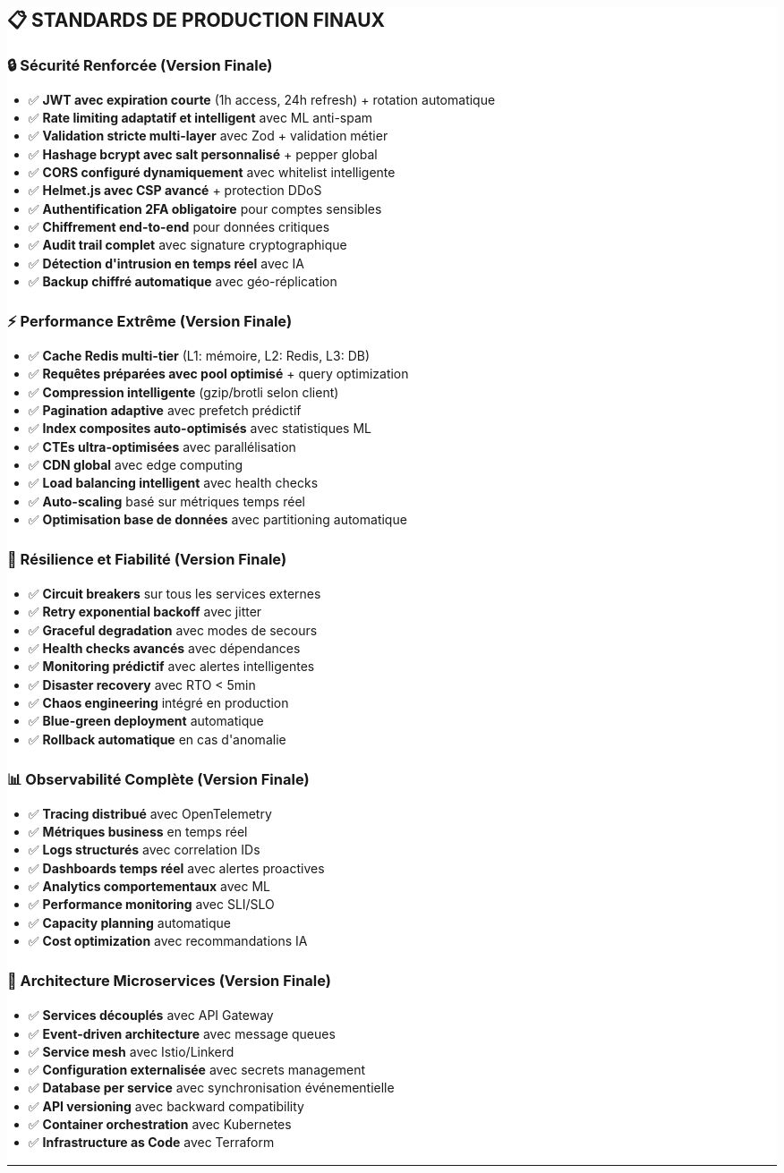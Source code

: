 
## 📋 STANDARDS DE PRODUCTION FINAUX

### 🔒 Sécurité Renforcée (Version Finale)
- ✅ **JWT avec expiration courte** (1h access, 24h refresh) + rotation automatique
- ✅ **Rate limiting adaptatif et intelligent** avec ML anti-spam
- ✅ **Validation stricte multi-layer** avec Zod + validation métier
- ✅ **Hashage bcrypt avec salt personnalisé** + pepper global
- ✅ **CORS configuré dynamiquement** avec whitelist intelligente
- ✅ **Helmet.js avec CSP avancé** + protection DDoS
- ✅ **Authentification 2FA obligatoire** pour comptes sensibles
- ✅ **Chiffrement end-to-end** pour données critiques
- ✅ **Audit trail complet** avec signature cryptographique
- ✅ **Détection d'intrusion en temps réel** avec IA
- ✅ **Backup chiffré automatique** avec géo-réplication

### ⚡ Performance Extrême (Version Finale)
- ✅ **Cache Redis multi-tier** (L1: mémoire, L2: Redis, L3: DB)
- ✅ **Requêtes préparées avec pool optimisé** + query optimization
- ✅ **Compression intelligente** (gzip/brotli selon client)
- ✅ **Pagination adaptive** avec prefetch prédictif
- ✅ **Index composites auto-optimisés** avec statistiques ML
- ✅ **CTEs ultra-optimisées** avec parallélisation
- ✅ **CDN global** avec edge computing
- ✅ **Load balancing intelligent** avec health checks
- ✅ **Auto-scaling** basé sur métriques temps réel
- ✅ **Optimisation base de données** avec partitioning automatique

### 🔄 Résilience et Fiabilité (Version Finale)
- ✅ **Circuit breakers** sur tous les services externes
- ✅ **Retry exponential backoff** avec jitter
- ✅ **Graceful degradation** avec modes de secours
- ✅ **Health checks avancés** avec dépendances
- ✅ **Monitoring prédictif** avec alertes intelligentes
- ✅ **Disaster recovery** avec RTO < 5min
- ✅ **Chaos engineering** intégré en production
- ✅ **Blue-green deployment** automatique
- ✅ **Rollback automatique** en cas d'anomalie

### 📊 Observabilité Complète (Version Finale)
- ✅ **Tracing distribué** avec OpenTelemetry
- ✅ **Métriques business** en temps réel
- ✅ **Logs structurés** avec correlation IDs
- ✅ **Dashboards temps réel** avec alertes proactives
- ✅ **Analytics comportementaux** avec ML
- ✅ **Performance monitoring** avec SLI/SLO
- ✅ **Capacity planning** automatique
- ✅ **Cost optimization** avec recommandations IA

### 🎯 Architecture Microservices (Version Finale)
- ✅ **Services découplés** avec API Gateway
- ✅ **Event-driven architecture** avec message queues
- ✅ **Service mesh** avec Istio/Linkerd
- ✅ **Configuration externalisée** avec secrets management
- ✅ **Database per service** avec synchronisation événementielle
- ✅ **API versioning** avec backward compatibility
- ✅ **Container orchestration** avec Kubernetes
- ✅ **Infrastructure as Code** avec Terraform

---